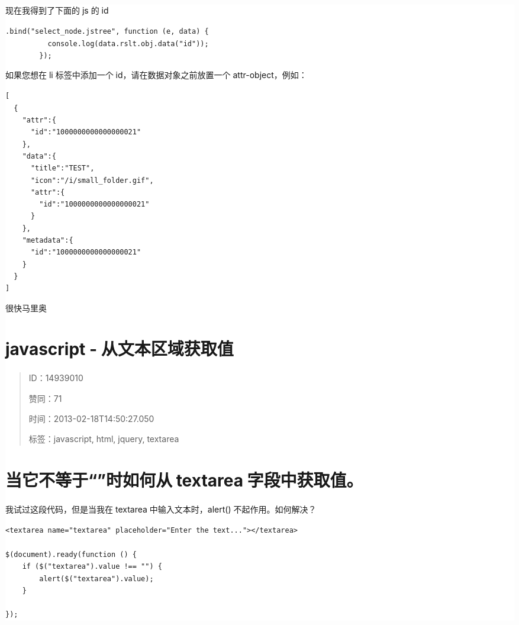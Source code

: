 现在我得到了下面的 js 的 id

```
.bind("select_node.jstree", function (e, data) {
          console.log(data.rslt.obj.data("id"));         
        }); 
```

如果您想在 li 标签中添加一个 id，请在数据对象之前放置一个 attr-object，例如：

```
[
  {
    "attr":{
      "id":"1000000000000000021"
    },
    "data":{
      "title":"TEST",
      "icon":"/i/small_folder.gif",
      "attr":{
        "id":"1000000000000000021"
      }
    },
    "metadata":{
      "id":"1000000000000000021"
    }
  }
] 
```

很快马里奥

# javascript - 从文本区域获取值

> ID：14939010
> 
> 赞同：71
> 
> 时间：2013-02-18T14:50:27.050
> 
> 标签：javascript, html, jquery, textarea

# 当它不等于“”时如何从 textarea 字段中获取值。

我试过这段代码，但是当我在 textarea 中输入文本时，alert() 不起作用。如何解决？

```
<textarea name="textarea" placeholder="Enter the text..."></textarea>

$(document).ready(function () {
    if ($("textarea").value !== "") {
        alert($("textarea").value);
    }

}); 
```

